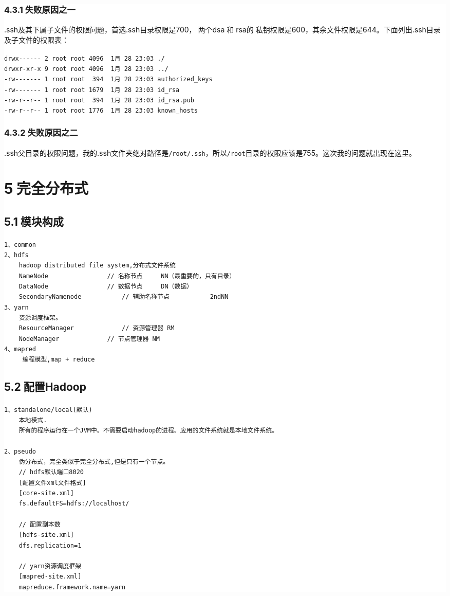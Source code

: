 ### 4.3.1 失败原因之一

.ssh及其下属子文件的权限问题，首选.ssh目录权限是700， 两个dsa 和 rsa的 私钥权限是600，其余文件权限是644。下面列出.ssh目录及子文件的权限表：

```
drwx------ 2 root root 4096  1月 28 23:03 ./
drwxr-xr-x 9 root root 4096  1月 28 23:03 ../
-rw------- 1 root root  394  1月 28 23:03 authorized_keys
-rw------- 1 root root 1679  1月 28 23:03 id_rsa
-rw-r--r-- 1 root root  394  1月 28 23:03 id_rsa.pub
-rw-r--r-- 1 root root 1776  1月 28 23:03 known_hosts
```

### 4.3.2 失败原因之二

.ssh父目录的权限问题，我的.ssh文件夹绝对路径是`/root/.ssh`，所以`/root`目录的权限应该是755。这次我的问题就出现在这里。

# 5 完全分布式

5.1 模块构成
-----------
	1、common
	2、hdfs	
		hadoop distributed file system,分布式文件系统
		NameNode				// 名称节点		NN（最重要的，只有目录）
		DataNode				// 数据节点		DN（数据）
		SecondaryNamenode			// 辅助名称节点	        2ndNN
	3、yarn
		资源调度框架。
		ResourceManager				// 资源管理器 RM
		NodeManager				// 节点管理器 NM
	4、mapred
		 编程模型,map + reduce

5.2 配置Hadoop
---------------
	1、standalone/local(默认)
		本地模式.
		所有的程序运行在一个JVM中。不需要启动hadoop的进程。应用的文件系统就是本地文件系统。
	
	2、pseudo
		伪分布式，完全类似于完全分布式,但是只有一个节点。
		// hdfs默认端口8020
		[配置文件xml文件格式]
		[core-site.xml]
		fs.defaultFS=hdfs://localhost/
	
		// 配置副本数
		[hdfs-site.xml]
		dfs.replication=1
	
		// yarn资源调度框架
		[mapred-site.xml]
		mapreduce.framework.name=yarn
	